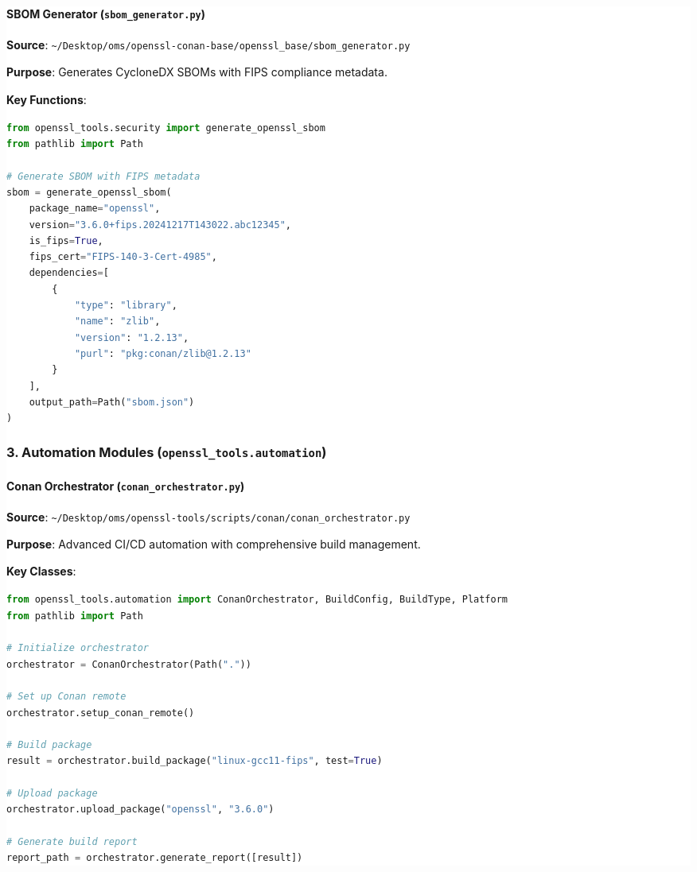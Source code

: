 #### **SBOM Generator** (`sbom_generator.py`)
**Source**: `~/Desktop/oms/openssl-conan-base/openssl_base/sbom_generator.py`

**Purpose**: Generates CycloneDX SBOMs with FIPS compliance metadata.

**Key Functions**:
```python
from openssl_tools.security import generate_openssl_sbom
from pathlib import Path

# Generate SBOM with FIPS metadata
sbom = generate_openssl_sbom(
    package_name="openssl",
    version="3.6.0+fips.20241217T143022.abc12345",
    is_fips=True,
    fips_cert="FIPS-140-3-Cert-4985",
    dependencies=[
        {
            "type": "library",
            "name": "zlib",
            "version": "1.2.13",
            "purl": "pkg:conan/zlib@1.2.13"
        }
    ],
    output_path=Path("sbom.json")
)
```

### **3. Automation Modules** (`openssl_tools.automation`)

#### **Conan Orchestrator** (`conan_orchestrator.py`)
**Source**: `~/Desktop/oms/openssl-tools/scripts/conan/conan_orchestrator.py`

**Purpose**: Advanced CI/CD automation with comprehensive build management.

**Key Classes**:
```python
from openssl_tools.automation import ConanOrchestrator, BuildConfig, BuildType, Platform
from pathlib import Path

# Initialize orchestrator
orchestrator = ConanOrchestrator(Path("."))

# Set up Conan remote
orchestrator.setup_conan_remote()

# Build package
result = orchestrator.build_package("linux-gcc11-fips", test=True)

# Upload package
orchestrator.upload_package("openssl", "3.6.0")

# Generate build report
report_path = orchestrator.generate_report([result])
```

